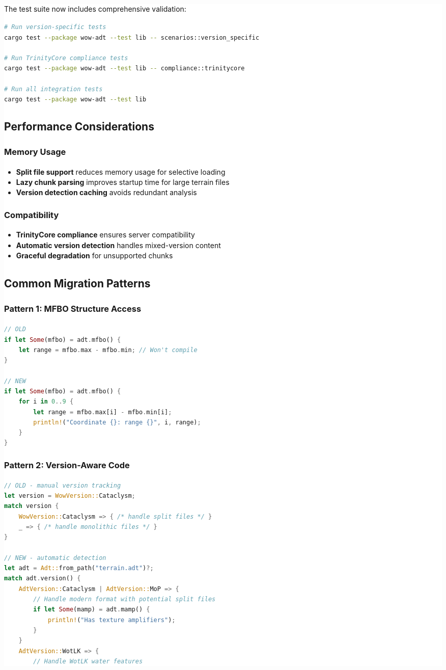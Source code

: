 The test suite now includes comprehensive validation:

```bash
# Run version-specific tests
cargo test --package wow-adt --test lib -- scenarios::version_specific

# Run TrinityCore compliance tests  
cargo test --package wow-adt --test lib -- compliance::trinitycore

# Run all integration tests
cargo test --package wow-adt --test lib
```

## Performance Considerations

### Memory Usage
- **Split file support** reduces memory usage for selective loading
- **Lazy chunk parsing** improves startup time for large terrain files
- **Version detection caching** avoids redundant analysis

### Compatibility
- **TrinityCore compliance** ensures server compatibility
- **Automatic version detection** handles mixed-version content
- **Graceful degradation** for unsupported chunks

## Common Migration Patterns

### Pattern 1: MFBO Structure Access
```rust
// OLD
if let Some(mfbo) = adt.mfbo() {
    let range = mfbo.max - mfbo.min; // Won't compile
}

// NEW  
if let Some(mfbo) = adt.mfbo() {
    for i in 0..9 {
        let range = mfbo.max[i] - mfbo.min[i];
        println!("Coordinate {}: range {}", i, range);
    }
}
```

### Pattern 2: Version-Aware Code
```rust
// OLD - manual version tracking
let version = WowVersion::Cataclysm;
match version {
    WowVersion::Cataclysm => { /* handle split files */ }
    _ => { /* handle monolithic files */ }
}

// NEW - automatic detection
let adt = Adt::from_path("terrain.adt")?;
match adt.version() {
    AdtVersion::Cataclysm | AdtVersion::MoP => {
        // Handle modern format with potential split files
        if let Some(mamp) = adt.mamp() {
            println!("Has texture amplifiers");
        }
    }
    AdtVersion::WotLK => {
        // Handle WotLK water features
```